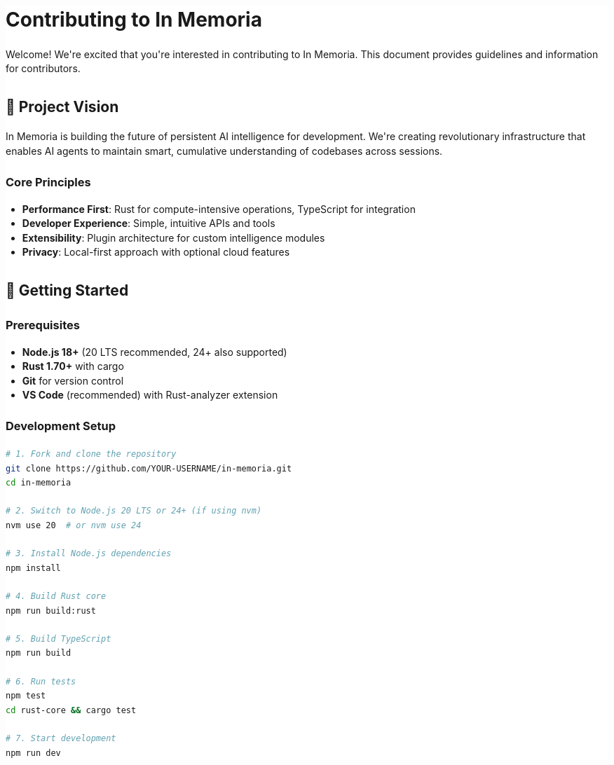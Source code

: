 # Contributing to In Memoria

Welcome! We're excited that you're interested in contributing to In Memoria. This document provides guidelines and information for contributors.

## 🎯 Project Vision

In Memoria is building the future of persistent AI intelligence for development. We're creating revolutionary infrastructure that enables AI agents to maintain smart, cumulative understanding of codebases across sessions.

### Core Principles

- **Performance First**: Rust for compute-intensive operations, TypeScript for integration
- **Developer Experience**: Simple, intuitive APIs and tools
- **Extensibility**: Plugin architecture for custom intelligence modules
- **Privacy**: Local-first approach with optional cloud features

## 🚀 Getting Started

### Prerequisites

- **Node.js 18+** (20 LTS recommended, 24+ also supported)
- **Rust 1.70+** with cargo
- **Git** for version control
- **VS Code** (recommended) with Rust-analyzer extension

### Development Setup

```bash
# 1. Fork and clone the repository
git clone https://github.com/YOUR-USERNAME/in-memoria.git
cd in-memoria

# 2. Switch to Node.js 20 LTS or 24+ (if using nvm)
nvm use 20  # or nvm use 24

# 3. Install Node.js dependencies
npm install

# 4. Build Rust core
npm run build:rust

# 5. Build TypeScript
npm run build

# 6. Run tests
npm test
cd rust-core && cargo test

# 7. Start development
npm run dev
```
